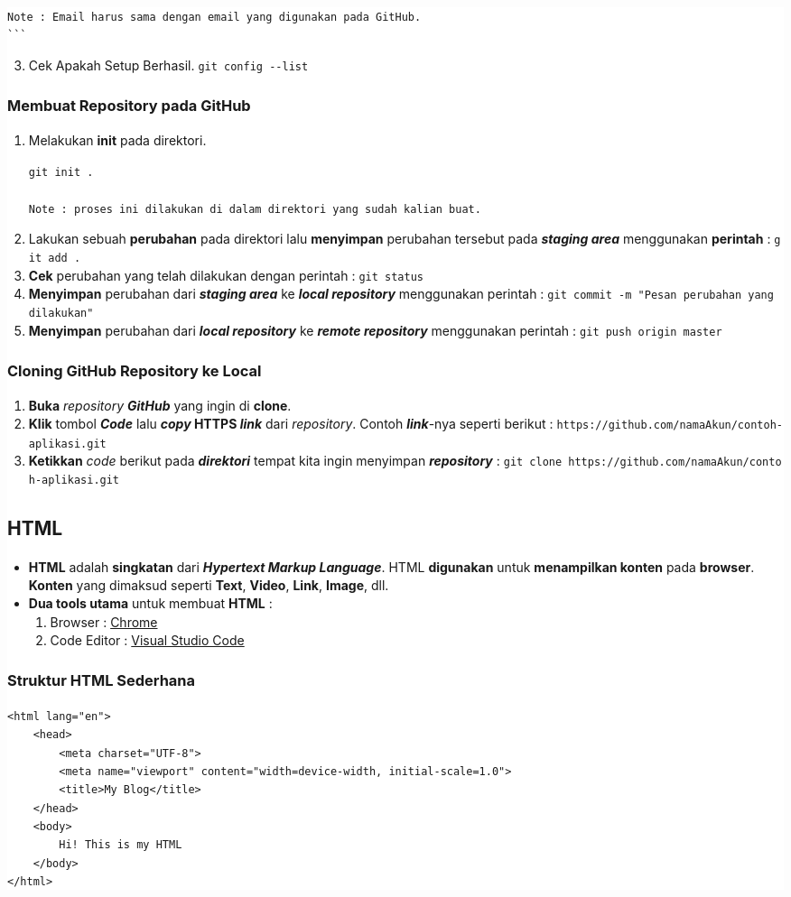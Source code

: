     Note : Email harus sama dengan email yang digunakan pada GitHub.
    ```
3. Cek Apakah Setup Berhasil.
    `git config --list`

### Membuat Repository pada GitHub
1. Melakukan **init** pada direktori.
    ```
    git init .

    Note : proses ini dilakukan di dalam direktori yang sudah kalian buat.
    ```
2. Lakukan sebuah **perubahan** pada direktori lalu **menyimpan** perubahan tersebut pada **_staging area_** menggunakan **perintah** :
    `git add .`
3. **Cek** perubahan yang telah dilakukan dengan perintah :
    `git status`
4. **Menyimpan** perubahan dari **_staging area_** ke **_local repository_** menggunakan perintah :
    `git commit -m "Pesan perubahan yang dilakukan"`
5. **Menyimpan** perubahan dari **_local repository_** ke **_remote repository_** menggunakan perintah :
    `git push origin master`

### Cloning GitHub Repository ke Local
1. **Buka** *repository* **_GitHub_** yang ingin di **clone**.
2. **Klik** tombol **_Code_** lalu **_copy_ HTTPS _link_** dari *repository*. Contoh **_link_**-nya seperti berikut :
    `https://github.com/namaAkun/contoh-aplikasi.git`
3. **Ketikkan** *code* berikut pada **_direktori_** tempat kita ingin menyimpan **_repository_** :
    `git clone https://github.com/namaAkun/contoh-aplikasi.git`

## HTML
- **HTML** adalah **singkatan** dari **_Hypertext Markup Language_**. HTML **digunakan** untuk **menampilkan konten** pada **browser**. **Konten** yang dimaksud seperti **Text**, **Video**, **Link**, **Image**, dll.
- **Dua tools utama** untuk membuat **HTML** :
    1. Browser : [Chrome](https://www.google.com/intl/id_id/chrome/)
    2. Code Editor : [Visual Studio Code](https://code.visualstudio.com/)

### Struktur HTML Sederhana
```
<html lang="en">
    <head>
        <meta charset="UTF-8">
        <meta name="viewport" content="width=device-width, initial-scale=1.0">
        <title>My Blog</title>
    </head>
    <body>
        Hi! This is my HTML
    </body>
</html>
```
